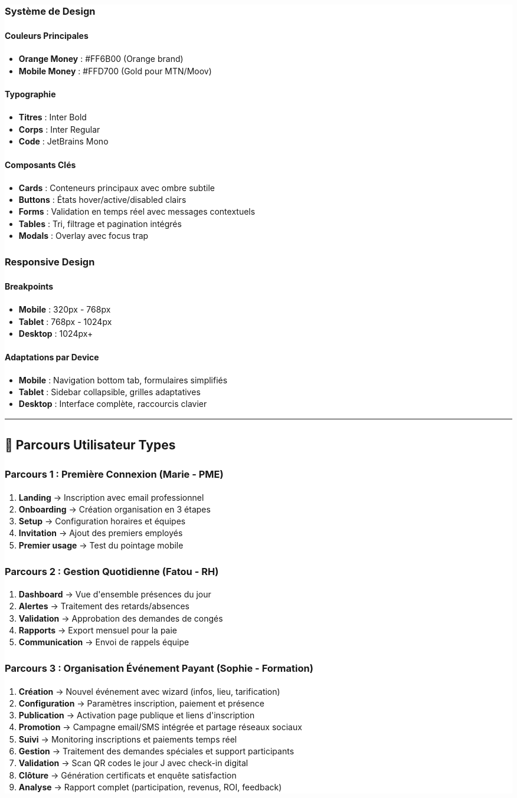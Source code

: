 ### Système de Design

#### Couleurs Principales

- **Orange Money** : #FF6B00 (Orange brand)
- **Mobile Money** : #FFD700 (Gold pour MTN/Moov)

#### Typographie
- **Titres** : Inter Bold
- **Corps** : Inter Regular
- **Code** : JetBrains Mono

#### Composants Clés
- **Cards** : Conteneurs principaux avec ombre subtile
- **Buttons** : États hover/active/disabled clairs
- **Forms** : Validation en temps réel avec messages contextuels
- **Tables** : Tri, filtrage et pagination intégrés
- **Modals** : Overlay avec focus trap

### Responsive Design

#### Breakpoints
- **Mobile** : 320px - 768px
- **Tablet** : 768px - 1024px
- **Desktop** : 1024px+

#### Adaptations par Device
- **Mobile** : Navigation bottom tab, formulaires simplifiés
- **Tablet** : Sidebar collapsible, grilles adaptatives
- **Desktop** : Interface complète, raccourcis clavier

---

## 🚀 Parcours Utilisateur Types

### Parcours 1 : Première Connexion (Marie - PME)
1. **Landing** → Inscription avec email professionnel
2. **Onboarding** → Création organisation en 3 étapes
3. **Setup** → Configuration horaires et équipes
4. **Invitation** → Ajout des premiers employés
5. **Premier usage** → Test du pointage mobile

### Parcours 2 : Gestion Quotidienne (Fatou - RH)
1. **Dashboard** → Vue d'ensemble présences du jour
2. **Alertes** → Traitement des retards/absences
3. **Validation** → Approbation des demandes de congés
4. **Rapports** → Export mensuel pour la paie
5. **Communication** → Envoi de rappels équipe

### Parcours 3 : Organisation Événement Payant (Sophie - Formation)
1. **Création** → Nouvel événement avec wizard (infos, lieu, tarification)
2. **Configuration** → Paramètres inscription, paiement et présence
3. **Publication** → Activation page publique et liens d'inscription
4. **Promotion** → Campagne email/SMS intégrée et partage réseaux sociaux
5. **Suivi** → Monitoring inscriptions et paiements temps réel
6. **Gestion** → Traitement des demandes spéciales et support participants
7. **Validation** → Scan QR codes le jour J avec check-in digital
8. **Clôture** → Génération certificats et enquête satisfaction
9. **Analyse** → Rapport complet (participation, revenus, ROI, feedback)
